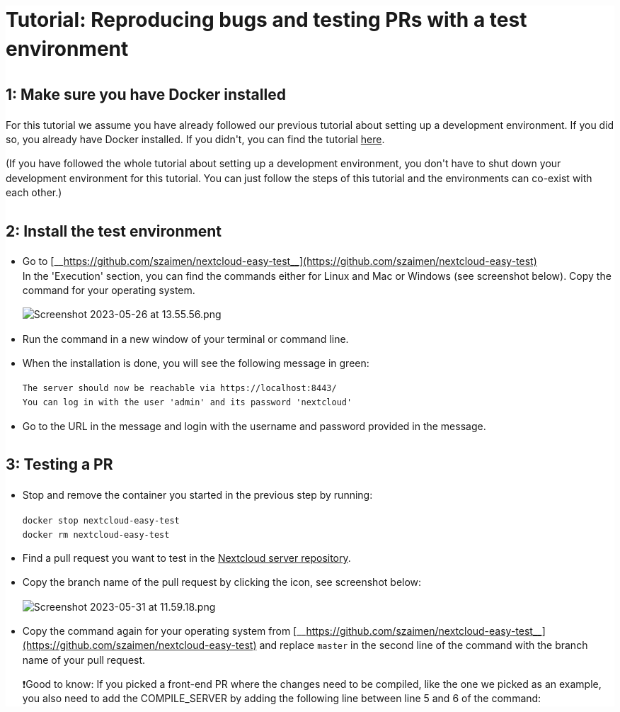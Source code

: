 # Tutorial: Reproducing bugs and testing PRs with a test environment

## 1: Make sure you have Docker installed

For this tutorial we assume you have already followed our previous tutorial about setting up a development environment. If you did so, you already have Docker installed. If you didn't, you can find the tutorial [here](https://cloud.nextcloud.com/s/iyNGp8ryWxc7Efa?path=%2F1%20Setting%20up%20a%20development%20environment).

(If you have followed the whole tutorial about setting up a development environment, you don't have to shut down your development environment for this tutorial. You can just follow the steps of this tutorial and the environments can co-exist with each other.)

## 2: Install the test environment

- Go to [__https://github.com/szaimen/nextcloud-easy-test__](https://github.com/szaimen/nextcloud-easy-test)  
  In the 'Execution' section, you can find the commands either for Linux and Mac or Windows (see screenshot below). Copy the command for your operating system.

  ![Screenshot 2023-05-26 at 13.55.56.png](.attachments.7491110/Screenshot%202023-05-26%20at%2013.55.56.png)
- Run the command in a new window of your terminal or command line.
- When the installation is done, you will see the following message in green:

  ```
  The server should now be reachable via https://localhost:8443/
  You can log in with the user 'admin' and its password 'nextcloud'
  ```
- Go to the URL in the message and login with the username and password provided in the message.

## 3: Testing a PR

- Stop and remove the container you started in the previous step by running:

  ```
  docker stop nextcloud-easy-test
  docker rm nextcloud-easy-test
  ```
- Find a pull request you want to test in the [Nextcloud server repository](https://github.com/nextcloud/server/pulls).
- Copy the branch name of the pull request by clicking the icon, see screenshot below:

  ![Screenshot 2023-05-31 at 11.59.18.png](.attachments.7491110/Screenshot%202023-05-31%20at%2011.59.18.png)
- Copy the command again for your operating system from [__https://github.com/szaimen/nextcloud-easy-test__](https://github.com/szaimen/nextcloud-easy-test) and replace `master` in the second line of the command with the branch name of your pull request.

  ❗️Good to know: If you picked a front-end PR where the changes need to be compiled, like the one we picked as an example, you also need to add the COMPILE_SERVER by adding the following line between line 5 and 6 of the command:
